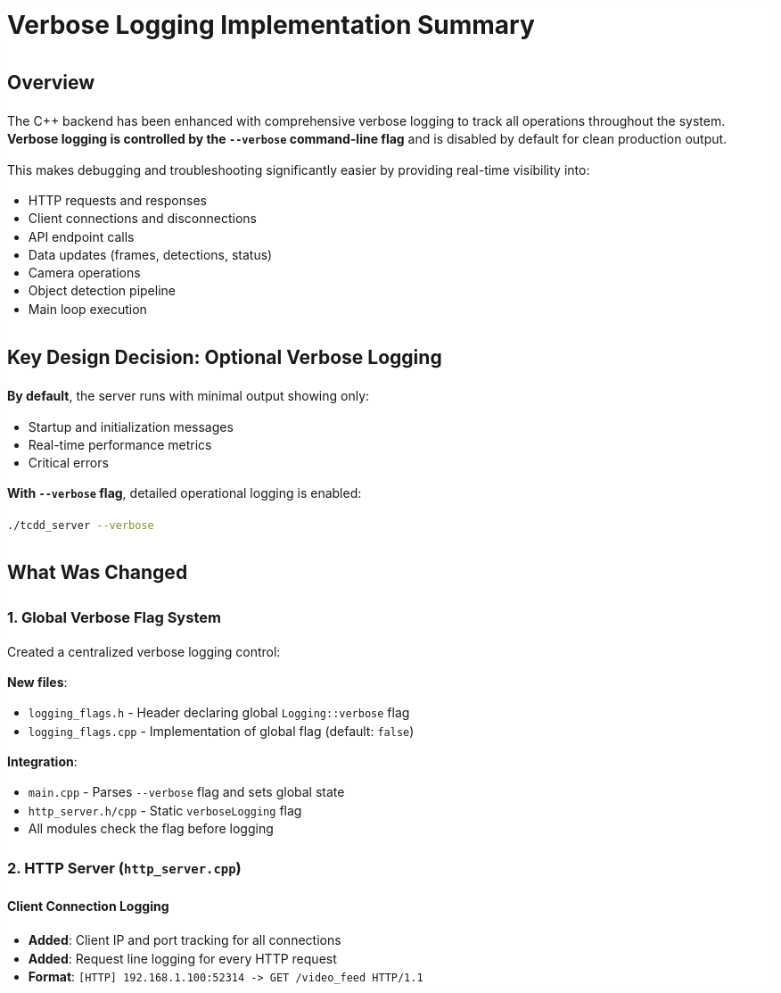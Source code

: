 # Verbose Logging Implementation Summary

## Overview

The C++ backend has been enhanced with comprehensive verbose logging to track all operations throughout the system. **Verbose logging is controlled by the `--verbose` command-line flag** and is disabled by default for clean production output.

This makes debugging and troubleshooting significantly easier by providing real-time visibility into:

- HTTP requests and responses
- Client connections and disconnections
- API endpoint calls
- Data updates (frames, detections, status)
- Camera operations
- Object detection pipeline
- Main loop execution

## Key Design Decision: Optional Verbose Logging

**By default**, the server runs with minimal output showing only:
- Startup and initialization messages
- Real-time performance metrics
- Critical errors

**With `--verbose` flag**, detailed operational logging is enabled:
```bash
./tcdd_server --verbose
```

## What Was Changed

### 1. Global Verbose Flag System

Created a centralized verbose logging control:

**New files**:
- `logging_flags.h` - Header declaring global `Logging::verbose` flag
- `logging_flags.cpp` - Implementation of global flag (default: `false`)

**Integration**:
- `main.cpp` - Parses `--verbose` flag and sets global state
- `http_server.h/cpp` - Static `verboseLogging` flag
- All modules check the flag before logging

### 2. HTTP Server (`http_server.cpp`)

#### Client Connection Logging
- **Added**: Client IP and port tracking for all connections
- **Added**: Request line logging for every HTTP request
- **Format**: `[HTTP] 192.168.1.100:52314 -> GET /video_feed HTTP/1.1`
